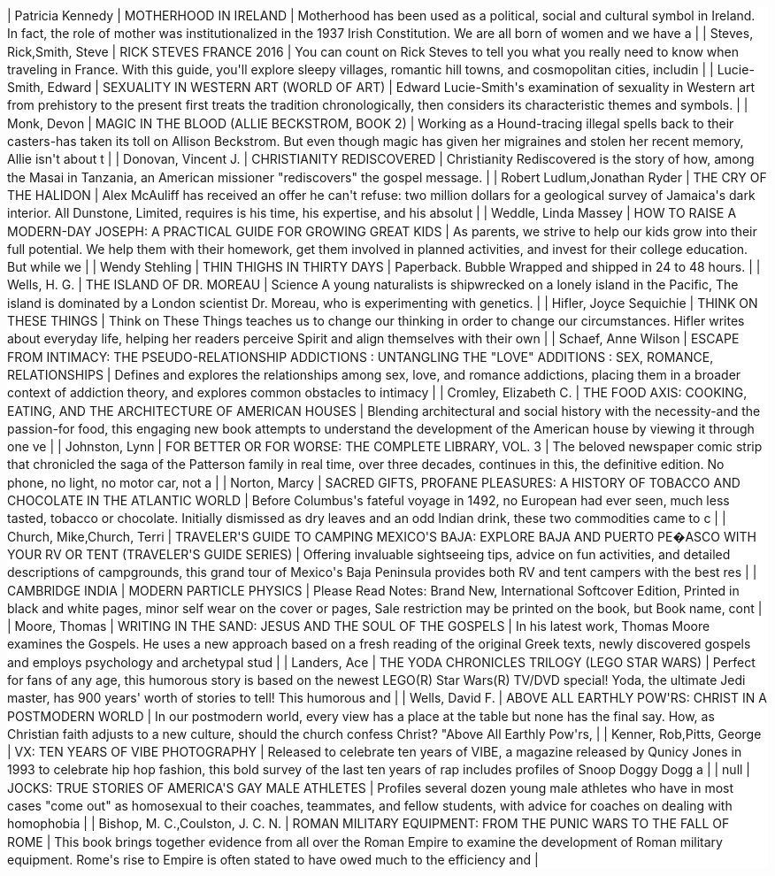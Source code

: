 | Patricia Kennedy | MOTHERHOOD IN IRELAND | Motherhood has been used as a political, social and cultural symbol in Ireland. In fact, the role of mother was institutionalized in the 1937 Irish Constitution. We are all born of women and we have a |
| Steves, Rick,Smith, Steve | RICK STEVES FRANCE 2016 | You can count on Rick Steves to tell you what you really need to know when traveling in France.  With this guide, you'll explore sleepy villages, romantic hill towns, and cosmopolitan cities, includin |
| Lucie-Smith, Edward | SEXUALITY IN WESTERN ART (WORLD OF ART) |  Edward Lucie-Smith's examination of sexuality in Western art from prehistory to the present first treats the tradition chronologically, then considers its characteristic themes and symbols.  |
| Monk, Devon | MAGIC IN THE BLOOD (ALLIE BECKSTROM, BOOK 2) | Working as a Hound-tracing illegal spells back to their casters-has taken its toll on Allison Beckstrom. But even though magic has given her migraines and stolen her recent memory, Allie isn't about t |
| Donovan, Vincent J. | CHRISTIANITY REDISCOVERED | Christianity Rediscovered is the story of how, among the Masai in Tanzania, an American missioner "rediscovers" the gospel message. |
| Robert Ludlum,Jonathan Ryder | THE CRY OF THE HALIDON | Alex McAuliff has received an offer he can't refuse: two million dollars for a geological survey of Jamaica's dark interior. All Dunstone, Limited, requires is his time, his expertise, and his absolut |
| Weddle, Linda Massey | HOW TO RAISE A MODERN-DAY JOSEPH: A PRACTICAL GUIDE FOR GROWING GREAT KIDS |  As parents, we strive to help our kids grow into their full potential. We help them with their homework, get them involved in planned activities, and invest for their college education.  But while we |
| Wendy Stehling | THIN THIGHS IN THIRTY DAYS | Paperback. Bubble Wrapped and shipped in 24 to 48 hours. |
| Wells, H. G. | THE ISLAND OF DR. MOREAU | Science A young naturalists is shipwrecked on a lonely island in the Pacific, The island is dominated by a London scientist Dr. Moreau, who is experimenting with genetics. |
| Hifler, Joyce Sequichie | THINK ON THESE THINGS | Think on These Things teaches us to change our thinking in order to change our circumstances. Hifler writes about everyday life, helping her readers perceive Spirit and align themselves with their own |
| Schaef, Anne Wilson | ESCAPE FROM INTIMACY: THE PSEUDO-RELATIONSHIP ADDICTIONS : UNTANGLING THE "LOVE" ADDITIONS : SEX, ROMANCE, RELATIONSHIPS | Defines and explores the relationships among sex, love, and romance addictions, placing them in a broader context of addiction theory, and explores common obstacles to intimacy |
| Cromley, Elizabeth C. | THE FOOD AXIS: COOKING, EATING, AND THE ARCHITECTURE OF AMERICAN HOUSES |  Blending architectural and social history with the necessity-and the passion-for food, this engaging new book attempts to understand the development of the American house by viewing it through one ve |
| Johnston, Lynn | FOR BETTER OR FOR WORSE: THE COMPLETE LIBRARY, VOL. 3 | The beloved newspaper comic strip that chronicled the saga of the Patterson family in real time, over three decades, continues in this, the definitive edition.  No phone, no light, no motor car, not a |
| Norton, Marcy | SACRED GIFTS, PROFANE PLEASURES: A HISTORY OF TOBACCO AND CHOCOLATE IN THE ATLANTIC WORLD |  Before Columbus's fateful voyage in 1492, no European had ever seen, much less tasted, tobacco or chocolate. Initially dismissed as dry leaves and an odd Indian drink, these two commodities came to c |
| Church, Mike,Church, Terri | TRAVELER'S GUIDE TO CAMPING MEXICO'S BAJA: EXPLORE BAJA AND PUERTO PE�ASCO WITH YOUR RV OR TENT (TRAVELER'S GUIDE SERIES) | Offering invaluable sightseeing tips, advice on fun activities, and detailed descriptions of campgrounds, this grand tour of Mexico's Baja Peninsula provides both RV and tent campers with the best res |
| CAMBRIDGE INDIA | MODERN PARTICLE PHYSICS | Please Read Notes: Brand New, International Softcover Edition, Printed in black and white pages, minor self wear on the cover or pages, Sale restriction may be printed on the book, but Book name, cont |
| Moore, Thomas | WRITING IN THE SAND: JESUS AND THE SOUL OF THE GOSPELS |  In his latest work, Thomas Moore examines the Gospels. He uses a new approach based on a fresh reading of the original Greek texts, newly discovered gospels and employs psychology and archetypal stud |
| Landers, Ace | THE YODA CHRONICLES TRILOGY (LEGO STAR WARS) | Perfect for fans of any age, this humorous story is based on the newest LEGO(R) Star Wars(R) TV/DVD special!  Yoda, the ultimate Jedi master, has 900 years' worth of stories to tell! This humorous and |
| Wells, David F. | ABOVE ALL EARTHLY POW'RS: CHRIST IN A POSTMODERN WORLD | In our postmodern world, every view has a place at the table but none has the final say. How, as Christian faith adjusts to a new culture, should the church confess Christ?  "Above All Earthly Pow'rs, |
| Kenner, Rob,Pitts, George | VX: TEN YEARS OF VIBE PHOTOGRAPHY | Released to celebrate ten years of VIBE, a magazine released by Qunicy Jones in 1993 to celebrate hip hop fashion, this bold survey of the last ten years of rap includes profiles of Snoop Doggy Dogg a |
| null | JOCKS: TRUE STORIES OF AMERICA'S GAY MALE ATHLETES | Profiles several dozen young male athletes who have in most cases "come out" as homosexual to their coaches, teammates, and fellow students, with advice for coaches on dealing with homophobia |
| Bishop, M. C.,Coulston, J. C. N. | ROMAN MILITARY EQUIPMENT: FROM THE PUNIC WARS TO THE FALL OF ROME | This book brings together evidence from all over the Roman Empire to examine the development of Roman military equipment. Rome's rise to Empire is often stated to have owed much to the efficiency and  |
